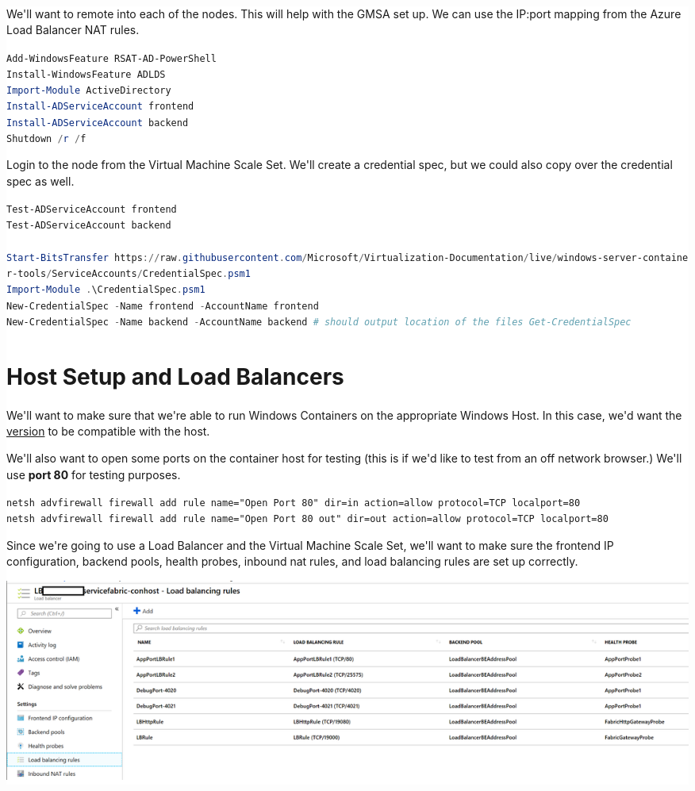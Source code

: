 We'll want to remote into each of the nodes.  This will help with the GMSA set up.  We can use the IP:port mapping from the Azure Load Balancer NAT rules.

```powershell
Add-WindowsFeature RSAT-AD-PowerShell 
Install-WindowsFeature ADLDS 
Import-Module ActiveDirectory 
Install-ADServiceAccount frontend
Install-ADServiceAccount backend
Shutdown /r /f
```

Login to the node from the Virtual Machine Scale Set.  We'll create a credential spec, but we could also copy over the credential spec as well.

```powershell
Test-ADServiceAccount frontend 
Test-ADServiceAccount backend

Start-BitsTransfer https://raw.githubusercontent.com/Microsoft/Virtualization-Documentation/live/windows-server-container-tools/ServiceAccounts/CredentialSpec.psm1 
Import-Module .\CredentialSpec.psm1 
New-CredentialSpec -Name frontend -AccountName frontend 
New-CredentialSpec -Name backend -AccountName backend # should output location of the files Get-CredentialSpec
```

# Host Setup and Load Balancers

We'll want to make sure that we're able to run Windows Containers on the appropriate Windows Host.  In this case, we'd want the [version](https://docs.microsoft.com/en-us/virtualization/windowscontainers/deploy-containers/version-compatibility) to be compatible with the host.


We'll also want to open some ports on the container host for testing (this is if we'd like to test from an off network browser.)  We'll use **port 80** for testing purposes.

```
netsh advfirewall firewall add rule name="Open Port 80" dir=in action=allow protocol=TCP localport=80
netsh advfirewall firewall add rule name="Open Port 80 out" dir=out action=allow protocol=TCP localport=80
```

Since we're going to use a Load Balancer and the Virtual Machine Scale Set, we'll want to make sure the frontend IP configuration, backend pools, health probes, inbound nat rules, and load balancing rules are set up correctly.

![Check LB Rules](../media/iis-sf-cluster/sf-cluster-frontend-lb-0.png)
